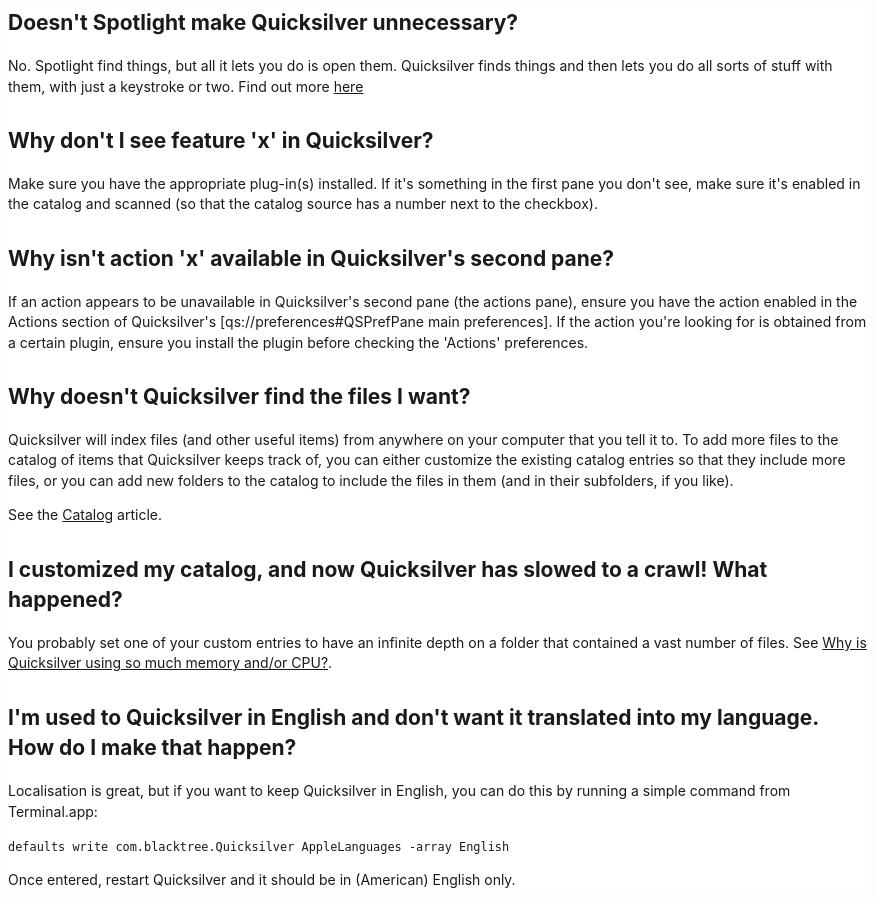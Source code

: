 ## Doesn't Spotlight make Quicksilver unnecessary?

No. Spotlight find things, but all it lets you do is open them.
Quicksilver finds things and then lets you do all sorts of stuff with
them, with just a keystroke or two. Find out more
[here](http://qsapp.com/about.php#spotlight)

## Why don't I see feature 'x' in Quicksilver?

Make sure you have the appropriate plug-in(s) installed. If it's
something in the first pane you don't see, make sure it's enabled in the
catalog and scanned (so that the catalog source has a number next to the
checkbox).

## Why isn't action 'x' available in Quicksilver's second pane?

If an action appears to be unavailable in Quicksilver's second pane (the
actions pane), ensure you have the action enabled in the Actions section
of Quicksilver's \[qs://preferences#QSPrefPane main preferences\]. If
the action you're looking for is obtained from a certain plugin, ensure
you install the plugin before checking the 'Actions' preferences.

## Why doesn't Quicksilver find the files I want?

Quicksilver will index files (and other useful items) from anywhere on
your computer that you tell it to. To add more files to the catalog of
items that Quicksilver keeps track of, you can either customize the
existing catalog entries so that they include more files, or you can add
new folders to the catalog to include the files in them (and in their
subfolders, if you like).

See the [Catalog](Catalog "wikilink") article.

## I customized my catalog, and now Quicksilver has slowed to a crawl! What happened?

You probably set one of your custom entries to have an infinite depth on
a folder that contained a vast number of files. See [Why is Quicksilver
using so much memory and/or
CPU?](#Why_is_Quicksilver_using_so_much_memory_and/or_CPU? "wikilink").

## I'm used to Quicksilver in English and don't want it translated into my language. How do I make that happen?

Localisation is great, but if you want to keep Quicksilver in English,
you can do this by running a simple command from Terminal.app:

`defaults write com.blacktree.Quicksilver AppleLanguages -array English`

Once entered, restart Quicksilver and it should be in (American) English
only.
